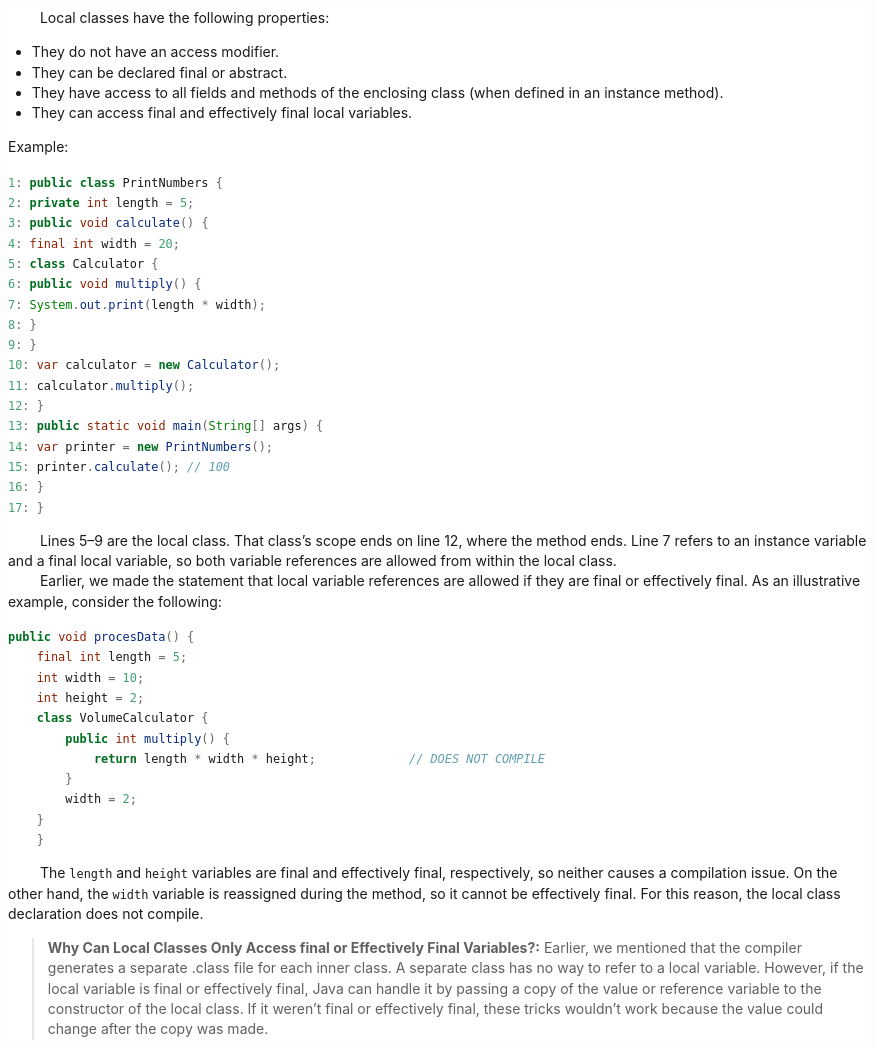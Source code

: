 &emsp;&emsp;
Local classes have the following properties:
- They do not have an access modifier.
- They can be declared final or abstract.
- They have access to all fields and methods of the enclosing class (when defined in an instance method).
- They can access final and effectively final local variables.

Example:
```java
1: public class PrintNumbers {
2: private int length = 5;
3: public void calculate() {
4: final int width = 20;
5: class Calculator {
6: public void multiply() {
7: System.out.print(length * width);
8: }
9: } 
10: var calculator = new Calculator();
11: calculator.multiply();
12: }
13: public static void main(String[] args) {
14: var printer = new PrintNumbers();
15: printer.calculate(); // 100
16: }
17: }
```
&emsp;&emsp;
Lines 5–9 are the local class. That class’s scope ends on line 12, where the method ends. Line 7 refers to an instance 
variable and a final local variable, so both variable references are allowed from within the local class.<br/>
&emsp;&emsp;
Earlier, we made the statement that local variable references are allowed if they are final or effectively final. As an 
illustrative example, consider the following:
```java
public void procesData() {
    final int length = 5;
    int width = 10;
    int height = 2;
    class VolumeCalculator {
        public int multiply() {
            return length * width * height;             // DOES NOT COMPILE
        }
        width = 2;
    }
    }
```
&emsp;&emsp;
The `length` and `height` variables are final and effectively final, respectively, so neither causes a compilation issue. On the 
other hand, the `width` variable is reassigned during the method, so it cannot be effectively final. For this reason, the 
local class declaration does not compile.
> **Why Can Local Classes Only Access final or Effectively Final Variables?:**
> Earlier, we mentioned that the compiler generates a separate .class file for each inner class. A separate class has no 
> way to refer to a local variable. However, if the local variable is final or effectively final, Java can handle it by 
> passing a copy of the value or reference variable to the constructor of the local class. If it weren’t final or effectively final, 
> these tricks wouldn’t work because the value could change after the copy was made.

